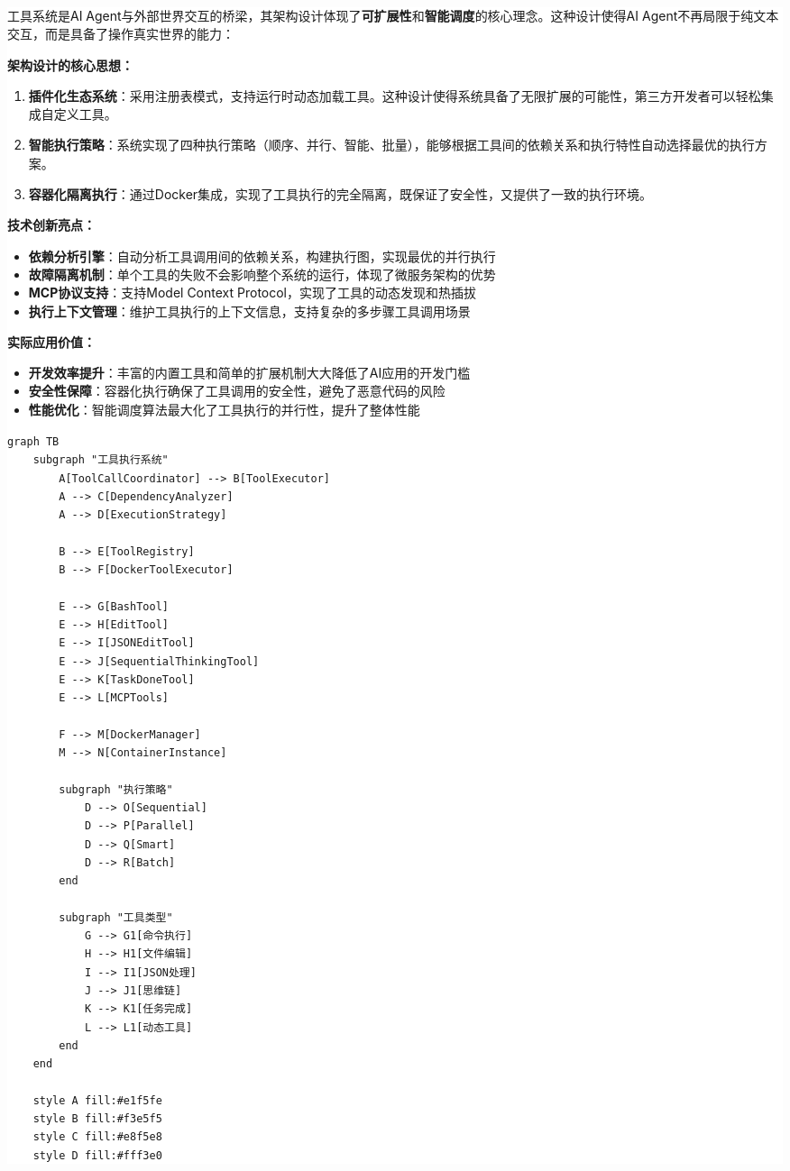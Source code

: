 工具系统是AI Agent与外部世界交互的桥梁，其架构设计体现了**可扩展性**和**智能调度**的核心理念。这种设计使得AI Agent不再局限于纯文本交互，而是具备了操作真实世界的能力：

**架构设计的核心思想：**

1. **插件化生态系统**：采用注册表模式，支持运行时动态加载工具。这种设计使得系统具备了无限扩展的可能性，第三方开发者可以轻松集成自定义工具。

2. **智能执行策略**：系统实现了四种执行策略（顺序、并行、智能、批量），能够根据工具间的依赖关系和执行特性自动选择最优的执行方案。

3. **容器化隔离执行**：通过Docker集成，实现了工具执行的完全隔离，既保证了安全性，又提供了一致的执行环境。

**技术创新亮点：**

- **依赖分析引擎**：自动分析工具调用间的依赖关系，构建执行图，实现最优的并行执行
- **故障隔离机制**：单个工具的失败不会影响整个系统的运行，体现了微服务架构的优势
- **MCP协议支持**：支持Model Context Protocol，实现了工具的动态发现和热插拔
- **执行上下文管理**：维护工具执行的上下文信息，支持复杂的多步骤工具调用场景

**实际应用价值：**
- **开发效率提升**：丰富的内置工具和简单的扩展机制大大降低了AI应用的开发门槛
- **安全性保障**：容器化执行确保了工具调用的安全性，避免了恶意代码的风险
- **性能优化**：智能调度算法最大化了工具执行的并行性，提升了整体性能

```mermaid
graph TB
    subgraph "工具执行系统"
        A[ToolCallCoordinator] --> B[ToolExecutor]
        A --> C[DependencyAnalyzer]
        A --> D[ExecutionStrategy]
        
        B --> E[ToolRegistry]
        B --> F[DockerToolExecutor]
        
        E --> G[BashTool]
        E --> H[EditTool]
        E --> I[JSONEditTool]
        E --> J[SequentialThinkingTool]
        E --> K[TaskDoneTool]
        E --> L[MCPTools]
        
        F --> M[DockerManager]
        M --> N[ContainerInstance]
        
        subgraph "执行策略"
            D --> O[Sequential]
            D --> P[Parallel]
            D --> Q[Smart]
            D --> R[Batch]
        end
        
        subgraph "工具类型"
            G --> G1[命令执行]
            H --> H1[文件编辑]
            I --> I1[JSON处理]
            J --> J1[思维链]
            K --> K1[任务完成]
            L --> L1[动态工具]
        end
    end
    
    style A fill:#e1f5fe
    style B fill:#f3e5f5
    style C fill:#e8f5e8
    style D fill:#fff3e0
```
